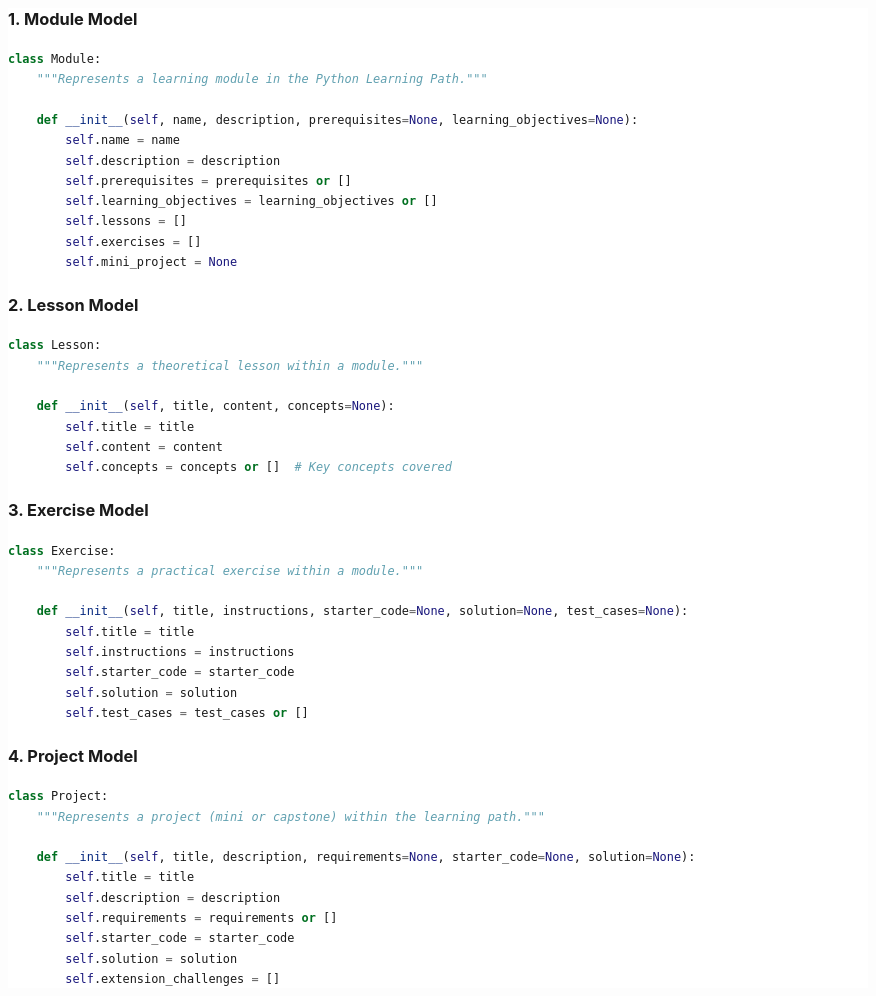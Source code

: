 ### 1. Module Model

```python
class Module:
    """Represents a learning module in the Python Learning Path."""
    
    def __init__(self, name, description, prerequisites=None, learning_objectives=None):
        self.name = name
        self.description = description
        self.prerequisites = prerequisites or []
        self.learning_objectives = learning_objectives or []
        self.lessons = []
        self.exercises = []
        self.mini_project = None
```

### 2. Lesson Model

```python
class Lesson:
    """Represents a theoretical lesson within a module."""
    
    def __init__(self, title, content, concepts=None):
        self.title = title
        self.content = content
        self.concepts = concepts or []  # Key concepts covered
```

### 3. Exercise Model

```python
class Exercise:
    """Represents a practical exercise within a module."""
    
    def __init__(self, title, instructions, starter_code=None, solution=None, test_cases=None):
        self.title = title
        self.instructions = instructions
        self.starter_code = starter_code
        self.solution = solution
        self.test_cases = test_cases or []
```

### 4. Project Model

```python
class Project:
    """Represents a project (mini or capstone) within the learning path."""
    
    def __init__(self, title, description, requirements=None, starter_code=None, solution=None):
        self.title = title
        self.description = description
        self.requirements = requirements or []
        self.starter_code = starter_code
        self.solution = solution
        self.extension_challenges = []
```
